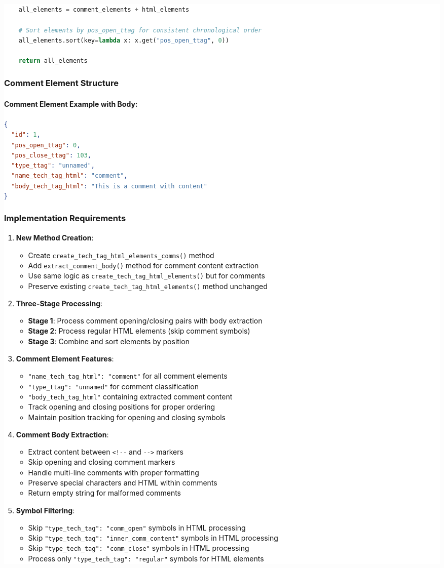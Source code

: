 ```python
    all_elements = comment_elements + html_elements
    
    # Sort elements by pos_open_ttag for consistent chronological order
    all_elements.sort(key=lambda x: x.get("pos_open_ttag", 0))
    
    return all_elements
```

### Comment Element Structure

#### **Comment Element Example with Body:**
```json
{
  "id": 1,
  "pos_open_ttag": 0,
  "pos_close_ttag": 103,
  "type_ttag": "unnamed",
  "name_tech_tag_html": "comment",
  "body_tech_tag_html": "This is a comment with content"
}
```

### Implementation Requirements

1. **New Method Creation**:
   - Create `create_tech_tag_html_elements_comms()` method
   - Add `extract_comment_body()` method for comment content extraction
   - Use same logic as `create_tech_tag_html_elements()` but for comments
   - Preserve existing `create_tech_tag_html_elements()` method unchanged

2. **Three-Stage Processing**:
   - **Stage 1**: Process comment opening/closing pairs with body extraction
   - **Stage 2**: Process regular HTML elements (skip comment symbols)
   - **Stage 3**: Combine and sort elements by position

3. **Comment Element Features**:
   - `"name_tech_tag_html": "comment"` for all comment elements
   - `"type_ttag": "unnamed"` for comment classification
   - `"body_tech_tag_html"` containing extracted comment content
   - Track opening and closing positions for proper ordering
   - Maintain position tracking for opening and closing symbols

4. **Comment Body Extraction**:
   - Extract content between `<!--` and `-->` markers
   - Skip opening and closing comment markers
   - Handle multi-line comments with proper formatting
   - Preserve special characters and HTML within comments
   - Return empty string for malformed comments

5. **Symbol Filtering**:
   - Skip `"type_tech_tag": "comm_open"` symbols in HTML processing
   - Skip `"type_tech_tag": "inner_comm_content"` symbols in HTML processing
   - Skip `"type_tech_tag": "comm_close"` symbols in HTML processing
   - Process only `"type_tech_tag": "regular"` symbols for HTML elements
